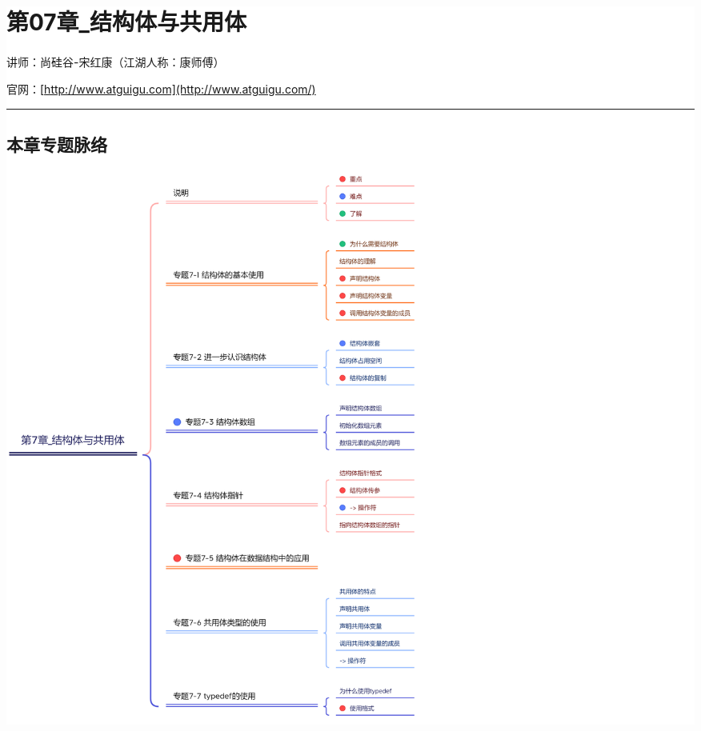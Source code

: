 # 第07章_结构体与共用体

讲师：尚硅谷-宋红康（江湖人称：康师傅）

官网：[http://www.atguigu.com](http://www.atguigu.com/)

***

## 本章专题脉络

<img src="images/第7章_结构体与共用体.png" alt="第7章_结构体与共用体" style="zoom: 67%;" />

